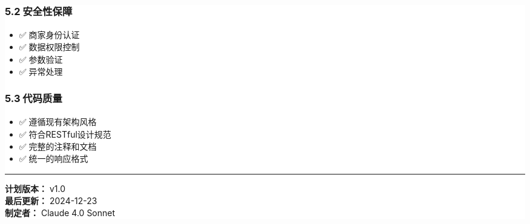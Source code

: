 ### 5.2 安全性保障
- ✅ 商家身份认证
- ✅ 数据权限控制
- ✅ 参数验证
- ✅ 异常处理

### 5.3 代码质量
- ✅ 遵循现有架构风格
- ✅ 符合RESTful设计规范
- ✅ 完整的注释和文档
- ✅ 统一的响应格式

---

**计划版本：** v1.0  
**最后更新：** 2024-12-23  
**制定者：** Claude 4.0 Sonnet
